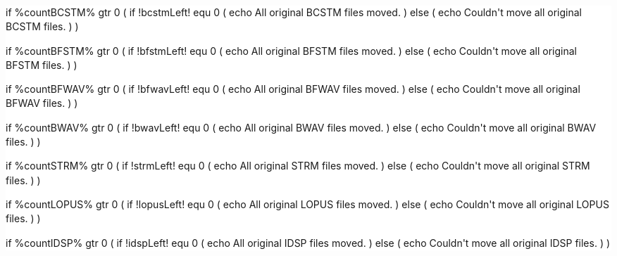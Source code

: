 if %countBCSTM% gtr 0 (
    if !bcstmLeft! equ 0 (
        echo All original BCSTM files moved.
    ) else (
        echo Couldn't move all original BCSTM files.
    )
)

if %countBFSTM% gtr 0 (
    if !bfstmLeft! equ 0 (
        echo All original BFSTM files moved.
    ) else (
        echo Couldn't move all original BFSTM files.
    )
)

if %countBFWAV% gtr 0 (
    if !bfwavLeft! equ 0 (
        echo All original BFWAV files moved.
    ) else (
        echo Couldn't move all original BFWAV files.
    )
)

if %countBWAV% gtr 0 (
    if !bwavLeft! equ 0 (
        echo All original BWAV files moved.
    ) else (
        echo Couldn't move all original BWAV files.
    )
)

if %countSTRM% gtr 0 (
    if !strmLeft! equ 0 (
	echo All original STRM files moved.
    ) else (
	echo Couldn't move all original STRM files.
    )
)

if %countLOPUS% gtr 0 (
    if !lopusLeft! equ 0 (
        echo All original LOPUS files moved.
    ) else (
        echo Couldn't move all original LOPUS files.
    )
)

if %countIDSP% gtr 0 (
    if !idspLeft! equ 0 (
        echo All original IDSP files moved.
    ) else (
        echo Couldn't move all original IDSP files.
    )
)
